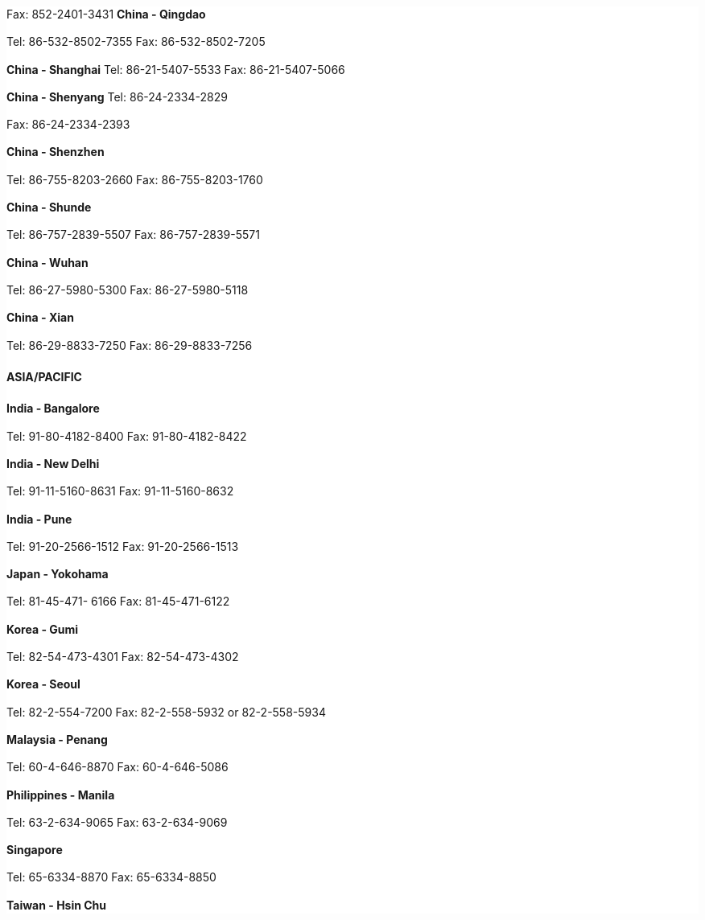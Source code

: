 Fax: 852-2401-3431 **China - Qingdao**

Tel: 86-532-8502-7355 Fax: 86-532-8502-7205

**China - Shanghai** Tel: 86-21-5407-5533 Fax: 86-21-5407-5066

**China - Shenyang** Tel: 86-24-2334-2829

Fax: 86-24-2334-2393

**China - Shenzhen**

Tel: 86-755-8203-2660 Fax: 86-755-8203-1760

**China - Shunde**

Tel: 86-757-2839-5507 Fax: 86-757-2839-5571

**China - Wuhan**

Tel: 86-27-5980-5300 Fax: 86-27-5980-5118

**China - Xian**

Tel: 86-29-8833-7250 Fax: 86-29-8833-7256

#### **ASIA/PACIFIC**

**India - Bangalore**

Tel: 91-80-4182-8400 Fax: 91-80-4182-8422

**India - New Delhi**

Tel: 91-11-5160-8631 Fax: 91-11-5160-8632

**India - Pune**

Tel: 91-20-2566-1512 Fax: 91-20-2566-1513

**Japan - Yokohama**

Tel: 81-45-471- 6166 Fax: 81-45-471-6122

**Korea - Gumi**

Tel: 82-54-473-4301 Fax: 82-54-473-4302

**Korea - Seoul**

Tel: 82-2-554-7200 Fax: 82-2-558-5932 or 82-2-558-5934

**Malaysia - Penang**

Tel: 60-4-646-8870 Fax: 60-4-646-5086

**Philippines - Manila**

Tel: 63-2-634-9065 Fax: 63-2-634-9069

**Singapore**

Tel: 65-6334-8870 Fax: 65-6334-8850

**Taiwan - Hsin Chu**
